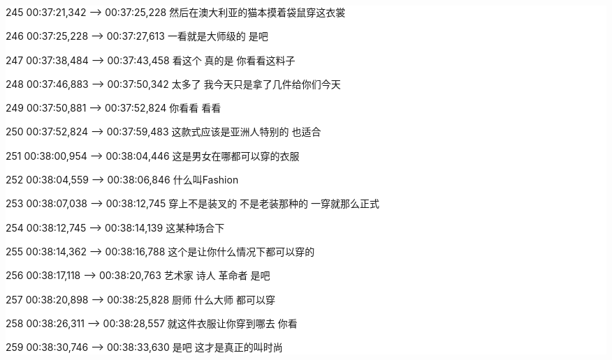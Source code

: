 245
00:37:21,342 –&gt; 00:37:25,228
然后在澳大利亚的猫本摸着袋鼠穿这衣裳
 
246
00:37:25,228 –&gt; 00:37:27,613
一看就是大师级的 是吧
 
247
00:37:38,484 –&gt; 00:37:43,458
看这个 真的是 你看看这料子
 
248
00:37:46,883 –&gt; 00:37:50,342
太多了 我今天只是拿了几件给你们今天
 
249
00:37:50,881 –&gt; 00:37:52,824
你看看 看看
 
250
00:37:52,824 –&gt; 00:37:59,483
这款式应该是亚洲人特别的 也适合
 
251
00:38:00,954 –&gt; 00:38:04,446
这是男女在哪都可以穿的衣服
 
252
00:38:04,559 –&gt; 00:38:06,846
什么叫Fashion
 
253
00:38:07,038 –&gt; 00:38:12,745
穿上不是装叉的 不是老装那种的 一穿就那么正式
 
254
00:38:12,745 –&gt; 00:38:14,139
这某种场合下
 
255
00:38:14,362 –&gt; 00:38:16,788
这个是让你什么情况下都可以穿的
 
256
00:38:17,118 –&gt; 00:38:20,763
艺术家 诗人 革命者 是吧
 
257
00:38:20,898 –&gt; 00:38:25,828
厨师 什么大师 都可以穿
 
258
00:38:26,311 –&gt; 00:38:28,557
就这件衣服让你穿到哪去 你看
 
259
00:38:30,746 –&gt; 00:38:33,630
是吧 这才是真正的叫时尚
 